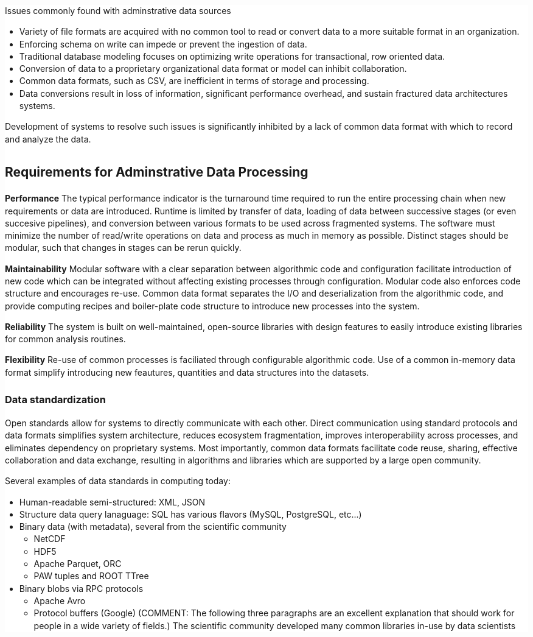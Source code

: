 Issues commonly found with adminstrative data sources 

* Variety of file formats are acquired with no common tool to read or convert data to a more suitable format in an organization.
* Enforcing schema on write can impede or prevent the ingestion of data.
* Traditional database modeling focuses on optimizing write operations for transactional, row oriented data.
* Conversion of data to a proprietary organizational data format or model can inhibit collaboration.
* Common data formats, such as CSV, are inefficient in terms of storage and processing. 
* Data conversions result in loss of information, significant performance overhead, and sustain fractured data architectures systems.

Development of systems to resolve such issues is 
significantly inhibited by a lack of common data format with which to record and analyze the data. 

## Requirements for Adminstrative Data Processing

**Performance** The typical performance indicator is the turnaround time required to run
the entire processing chain when new requirements or data are introduced. 
Runtime is limited by transfer of data, loading of data between successive 
stages (or even succesive pipelines), and conversion between various formats to 
be used across fragmented systems. The software must minimize the number of read/write operations on data
and process as much in memory as possible. Distinct stages should be modular, such that changes
in stages can be rerun quickly.

**Maintainability** Modular software with a clear separation between algorithmic code 
and configuration facilitate introduction of new code which can be integrated without
affecting existing processes through configuration. Modular code also enforces 
code structure and encourages re-use. Common data format separates the I/O and deserialization
from the algorithmic code, and provide computing recipes and boiler-plate code structure 
to introduce new processes into the system.

**Reliability** The system is built on well-maintained, open-source libraries with design features
to easily introduce existing libraries for common analysis routines. 

**Flexibility** Re-use of common processes is faciliated through configurable algorithmic code. 
Use of a common in-memory data format simplify introducing new feautures, quantities and data structures
into the datasets.

### Data standardization

Open standards allow for systems to directly communicate with each other.
Direct communication using standard protocols and data formats simplifies system architecture,
reduces ecosystem fragmentation, improves interoperability across processes, and eliminates dependency on proprietary systems.
Most importantly, common data formats facilitate code reuse, sharing, effective collaboration 
and data exchange, resulting in algorithms and libraries which are supported by a large open community.  

Several examples of data standards in computing today:
* Human-readable semi-structured: XML, JSON
* Structure data query lanaguage: SQL has various flavors (MySQL, PostgreSQL, etc...)
* Binary data (with metadata), several from the scientific community
    * NetCDF
    * HDF5
    * Apache Parquet, ORC
    * PAW tuples and ROOT TTree 
* Binary blobs via RPC protocols
    * Apache Avro
    * Protocol buffers (Google)
(COMMENT: The following three paragraphs are an excellent explanation that should work for people in a wide variety of fields.)
The scientific community developed many common libraries in-use by data scientists